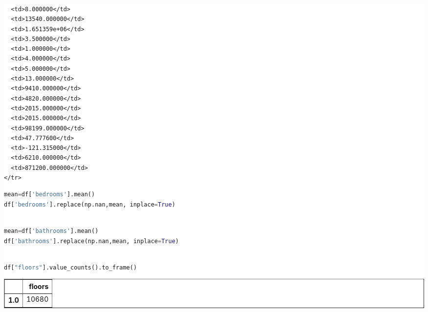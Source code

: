       <td>8.000000</td>
      <td>13540.000000</td>
      <td>1.651359e+06</td>
      <td>3.500000</td>
      <td>1.000000</td>
      <td>4.000000</td>
      <td>5.000000</td>
      <td>13.000000</td>
      <td>9410.000000</td>
      <td>4820.000000</td>
      <td>2015.000000</td>
      <td>2015.000000</td>
      <td>98199.000000</td>
      <td>47.777600</td>
      <td>-121.315000</td>
      <td>6210.000000</td>
      <td>871200.000000</td>
    </tr>
  </tbody>
</table>
</div>




```python
mean=df['bedrooms'].mean()
df['bedrooms'].replace(np.nan,mean, inplace=True)
```


```python

mean=df['bathrooms'].mean()
df['bathrooms'].replace(np.nan,mean, inplace=True)
```


```python

df["floors"].value_counts().to_frame()
```




<div>
<style scoped>
    .dataframe tbody tr th:only-of-type {
        vertical-align: middle;
    }

    .dataframe tbody tr th {
        vertical-align: top;
    }

    .dataframe thead th {
        text-align: right;
    }
</style>
<table border="1" class="dataframe">
  <thead>
    <tr style="text-align: right;">
      <th></th>
      <th>floors</th>
    </tr>
  </thead>
  <tbody>
    <tr>
      <th>1.0</th>
      <td>10680</td>